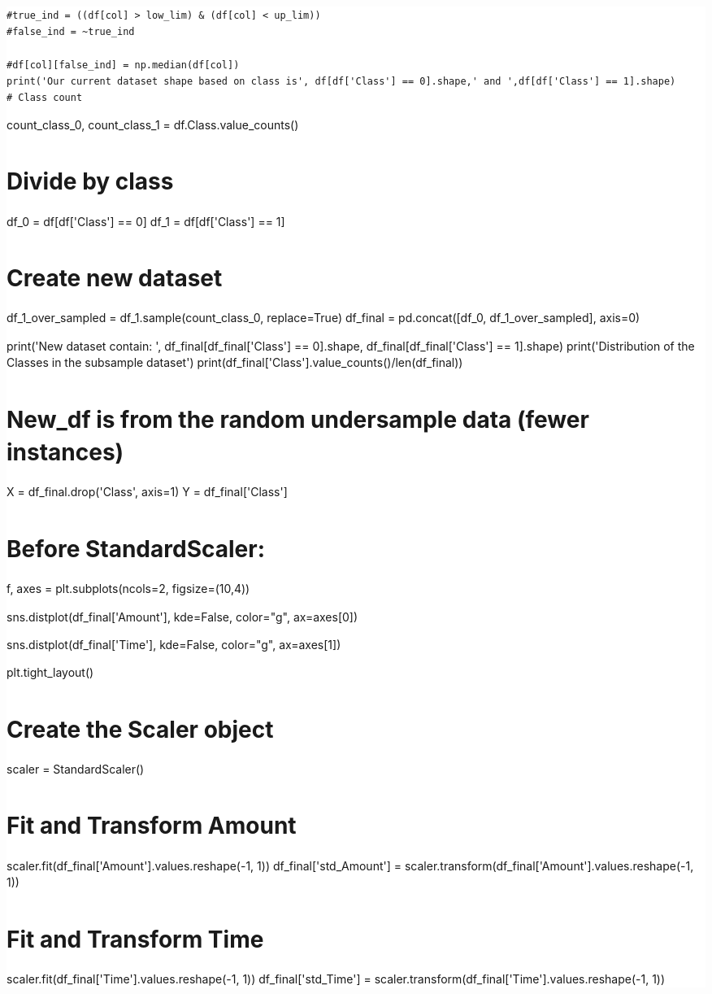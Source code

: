    #true_ind = ((df[col] > low_lim) & (df[col] < up_lim))
    #false_ind = ~true_ind

    #df[col][false_ind] = np.median(df[col])
    print('Our current dataset shape based on class is', df[df['Class'] == 0].shape,' and ',df[df['Class'] == 1].shape)
    # Class count
count_class_0, count_class_1 = df.Class.value_counts()

# Divide by class
df_0 = df[df['Class'] == 0]
df_1 = df[df['Class'] == 1]

# Create new dataset
df_1_over_sampled = df_1.sample(count_class_0, replace=True)
df_final = pd.concat([df_0, df_1_over_sampled], axis=0)

print('New dataset contain: ', df_final[df_final['Class'] == 0].shape, df_final[df_final['Class'] == 1].shape)
print('Distribution of the Classes in the subsample dataset')
print(df_final['Class'].value_counts()/len(df_final))
# New_df is from the random undersample data (fewer instances)

X = df_final.drop('Class', axis=1)
Y = df_final['Class']
# Before StandardScaler:

f, axes = plt.subplots(ncols=2, figsize=(10,4))

sns.distplot(df_final['Amount'], kde=False, color="g", ax=axes[0])

sns.distplot(df_final['Time'], kde=False, color="g", ax=axes[1])

plt.tight_layout()
# Create the Scaler object
scaler = StandardScaler()

# Fit and Transform Amount
scaler.fit(df_final['Amount'].values.reshape(-1, 1))
df_final['std_Amount'] = scaler.transform(df_final['Amount'].values.reshape(-1, 1))

# Fit and Transform Time
scaler.fit(df_final['Time'].values.reshape(-1, 1))
df_final['std_Time'] = scaler.transform(df_final['Time'].values.reshape(-1, 1))
